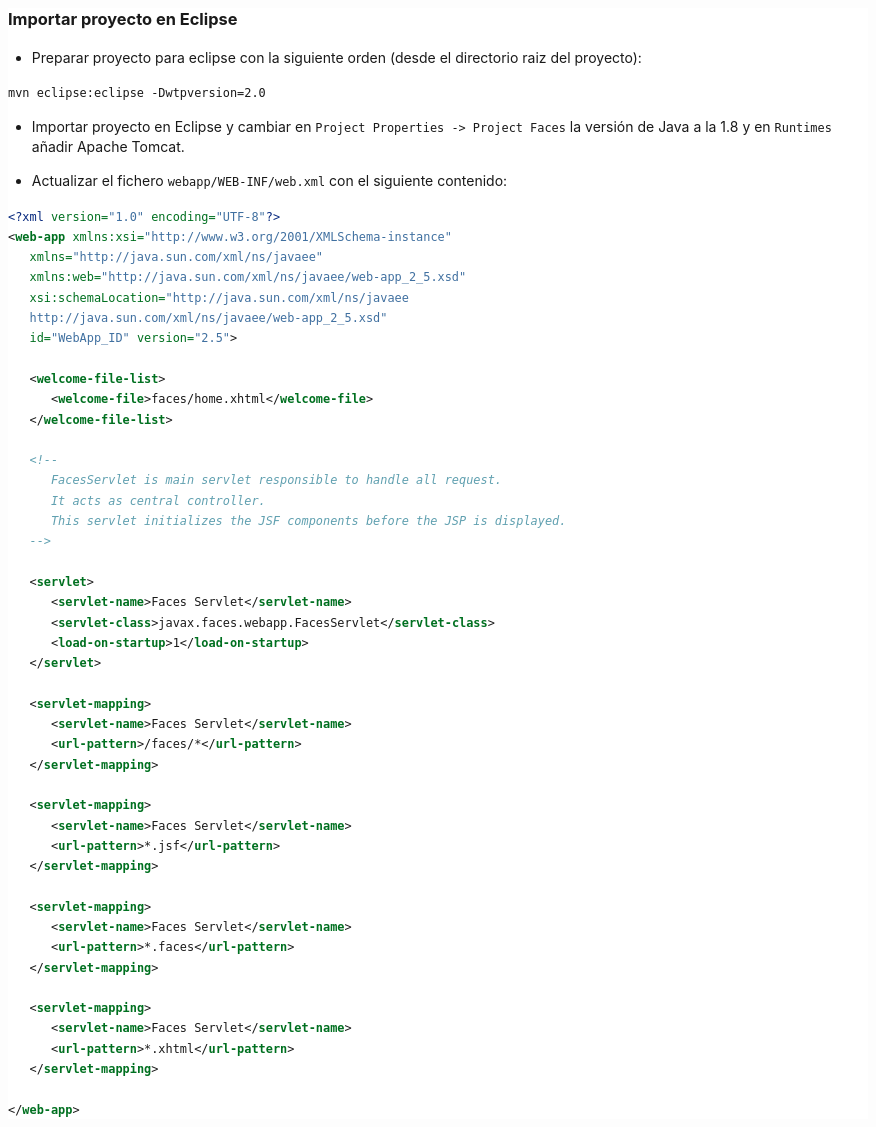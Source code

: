 ### Importar proyecto en Eclipse

* Preparar proyecto para eclipse con la siguiente orden (desde el directorio raiz del proyecto):
```
mvn eclipse:eclipse -Dwtpversion=2.0
```
* Importar proyecto en Eclipse y cambiar en `Project Properties -> Project Faces` la versión de Java a la 1.8 y en `Runtimes` añadir Apache Tomcat.

* Actualizar el fichero `webapp/WEB-INF/web.xml` con el siguiente contenido:
```xml
<?xml version="1.0" encoding="UTF-8"?>
<web-app xmlns:xsi="http://www.w3.org/2001/XMLSchema-instance"
   xmlns="http://java.sun.com/xml/ns/javaee"
   xmlns:web="http://java.sun.com/xml/ns/javaee/web-app_2_5.xsd"
   xsi:schemaLocation="http://java.sun.com/xml/ns/javaee
   http://java.sun.com/xml/ns/javaee/web-app_2_5.xsd"
   id="WebApp_ID" version="2.5">

   <welcome-file-list>
      <welcome-file>faces/home.xhtml</welcome-file>
   </welcome-file-list>

   <!--
      FacesServlet is main servlet responsible to handle all request.
      It acts as central controller.
      This servlet initializes the JSF components before the JSP is displayed.
   -->

   <servlet>
      <servlet-name>Faces Servlet</servlet-name>
      <servlet-class>javax.faces.webapp.FacesServlet</servlet-class>
      <load-on-startup>1</load-on-startup>
   </servlet>

   <servlet-mapping>
      <servlet-name>Faces Servlet</servlet-name>
      <url-pattern>/faces/*</url-pattern>
   </servlet-mapping>

   <servlet-mapping>
      <servlet-name>Faces Servlet</servlet-name>
      <url-pattern>*.jsf</url-pattern>
   </servlet-mapping>

   <servlet-mapping>
      <servlet-name>Faces Servlet</servlet-name>
      <url-pattern>*.faces</url-pattern>
   </servlet-mapping>

   <servlet-mapping>
      <servlet-name>Faces Servlet</servlet-name>
      <url-pattern>*.xhtml</url-pattern>
   </servlet-mapping>

</web-app>
```
